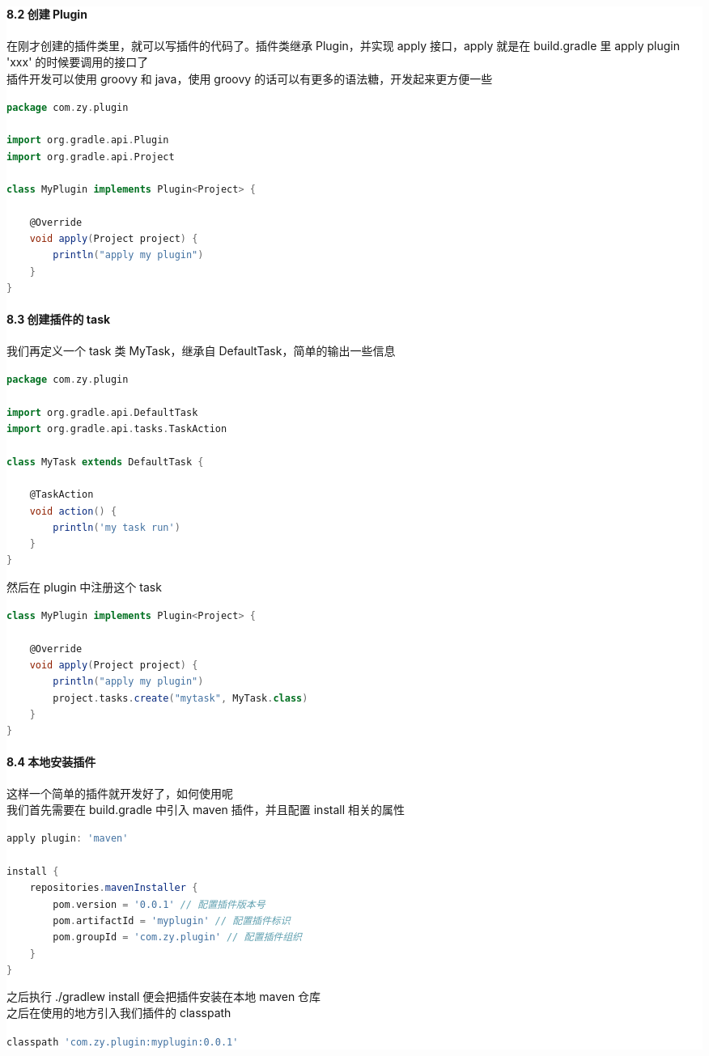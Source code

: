 #### 8.2 创建 Plugin  
在刚才创建的插件类里，就可以写插件的代码了。插件类继承 Plugin，并实现 apply 接口，apply 就是在 build.gradle 里 apply plugin 'xxx' 的时候要调用的接口了  
插件开发可以使用 groovy 和 java，使用 groovy 的话可以有更多的语法糖，开发起来更方便一些   
``` groovy
package com.zy.plugin

import org.gradle.api.Plugin
import org.gradle.api.Project

class MyPlugin implements Plugin<Project> {

    @Override
    void apply(Project project) {
        println("apply my plugin")
    }
}
```

#### 8.3 创建插件的 task
我们再定义一个 task 类 MyTask，继承自 DefaultTask，简单的输出一些信息
``` groovy
package com.zy.plugin

import org.gradle.api.DefaultTask
import org.gradle.api.tasks.TaskAction

class MyTask extends DefaultTask {

    @TaskAction
    void action() {
        println('my task run')
    }
}
```
然后在 plugin 中注册这个 task
``` groovy
class MyPlugin implements Plugin<Project> {

    @Override
    void apply(Project project) {
        println("apply my plugin")
        project.tasks.create("mytask", MyTask.class)
    }
}
```
#### 8.4 本地安装插件
这样一个简单的插件就开发好了，如何使用呢  
我们首先需要在 build.gradle 中引入 maven 插件，并且配置 install 相关的属性  
``` groovy
apply plugin: 'maven'

install {
    repositories.mavenInstaller {
        pom.version = '0.0.1' // 配置插件版本号
        pom.artifactId = 'myplugin' // 配置插件标识
        pom.groupId = 'com.zy.plugin' // 配置插件组织
    }
}
```
之后执行 ./gradlew install 便会把插件安装在本地 maven 仓库   
之后在使用的地方引入我们插件的 classpath
``` groovy
classpath 'com.zy.plugin:myplugin:0.0.1'
```